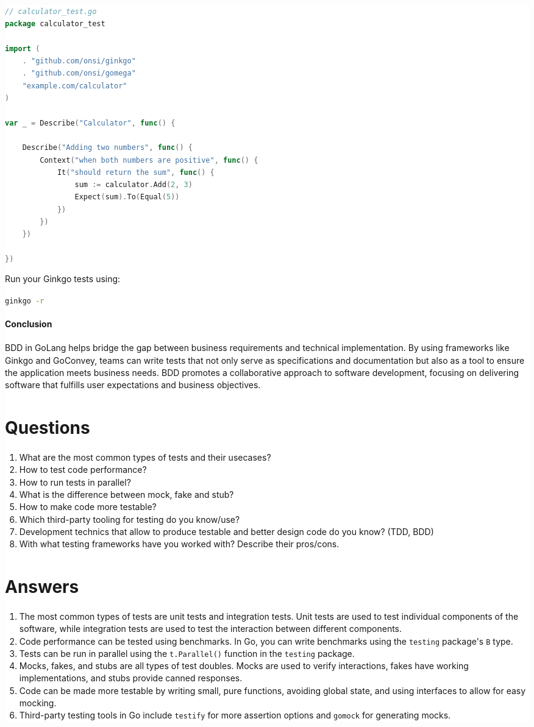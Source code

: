 ```go
// calculator_test.go
package calculator_test

import (
    . "github.com/onsi/ginkgo"
    . "github.com/onsi/gomega"
    "example.com/calculator"
)

var _ = Describe("Calculator", func() {

    Describe("Adding two numbers", func() {
        Context("when both numbers are positive", func() {
            It("should return the sum", func() {
                sum := calculator.Add(2, 3)
                Expect(sum).To(Equal(5))
            })
        })
    })

})
```

Run your Ginkgo tests using:

```bash
ginkgo -r
```

#### Conclusion

BDD in GoLang helps bridge the gap between business requirements and technical implementation. By using frameworks like Ginkgo and GoConvey, teams can write tests that not only serve as specifications and documentation but also as a tool to ensure the application meets business needs. BDD promotes a collaborative approach to software development, focusing on delivering software that fulfills user expectations and business objectives.

# Questions
1. What are the most common types of tests and their usecases?
2. How to test code performance?
3. How to run tests in parallel?
4. What is the difference between mock, fake and stub?
5. How to make code more testable?
6. Which third-party tooling for testing do you know/use?
7. Development technics that allow to produce testable and better design code do you know? (TDD, BDD)
8. With what testing frameworks have you worked with? Describe their pros/cons.

# Answers
1. The most common types of tests are unit tests and integration tests. Unit tests are used to test individual components of the software, while integration tests are used to test the interaction between different components.
2. Code performance can be tested using benchmarks. In Go, you can write benchmarks using the `testing` package's `B` type.
3. Tests can be run in parallel using the `t.Parallel()` function in the `testing` package.
4. Mocks, fakes, and stubs are all types of test doubles. Mocks are used to verify interactions, fakes have working implementations, and stubs provide canned responses.
5. Code can be made more testable by writing small, pure functions, avoiding global state, and using interfaces to allow for easy mocking.
6. Third-party testing tools in Go include `testify` for more assertion options and `gomock` for generating mocks.